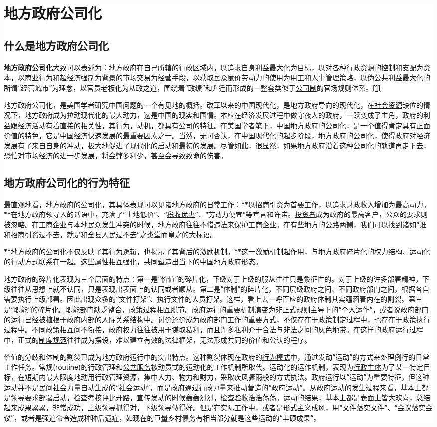 # 地方政府公司化

## 什么是地方政府公司化

**地方政府公司化**大致可以表述为：地方政府在自己所辖的行政区域内，以追求自身利益最大化为目标，以对各种行政资源的控制和支配为资本，以[商业行为](https://wiki.mbalib.com/wiki/%E5%95%86%E4%B8%9A%E8%A1%8C%E4%B8%BA "商业行为")和[超经济强制](https://wiki.mbalib.com/wiki/%E8%B6%85%E7%BB%8F%E6%B5%8E%E5%BC%BA%E5%88%B6 "超经济强制")为背景的市场交易为经营手段，以获取民众廉价劳动力的使用为用工和[人事管理](https://wiki.mbalib.com/wiki/%E4%BA%BA%E4%BA%8B%E7%AE%A1%E7%90%86 "人事管理")策略，以伪公共利益最大化的所谓“经营城市”为理念，以官员老板化为从政之道，围绕着“政绩”和升迁而形成的一整套类似于[公司制](https://wiki.mbalib.com/wiki/%E5%85%AC%E5%8F%B8%E5%88%B6 "公司制")的官场规则体系。[[1]](https://wiki.mbalib.com/w/index.php?title=%E5%9C%B0%E6%96%B9%E6%94%BF%E5%BA%9C%E5%85%AC%E5%8F%B8%E5%8C%96&printable=yes#_note-m)

地方政府公司化，是美国学者研究中国问题的一个有见地的概括。改革以来的中国现代化，是地方政府导向的现代化，在[社会资源](https://wiki.mbalib.com/wiki/%E7%A4%BE%E4%BC%9A%E8%B5%84%E6%BA%90 "社会资源")缺位的情况下，地方政府成为拉动现代化的最大动力，这是中国的现实和国情。本应在经济发展过程中做守夜人的政府，一跃变成了主角，政府的利益跟[经济活动](https://wiki.mbalib.com/wiki/%E7%BB%8F%E6%B5%8E%E6%B4%BB%E5%8A%A8 "经济活动")有着直接的相关性，其行为，[动机](https://wiki.mbalib.com/wiki/%E5%8A%A8%E6%9C%BA "动机")，都具有公司的特征。在美国学者笔下，中国地方政府的公司化，是一个值得肯定具有正面价值的特色，它是中国经济快速发展的最重要因素之一。当然，无可否认，在中国现代化的起步阶段，地方政府的公司化，使得政府对经济发展有了来自自身的冲动，极大地促进了现代化的启动和最初的发展。尽管如此，很显然，如果地方政府沿着这种公司化的轨道再走下去，恐怕对[市场经济](https://wiki.mbalib.com/wiki/%E5%B8%82%E5%9C%BA%E7%BB%8F%E6%B5%8E "市场经济")的进一步发展，将会弊多利少，甚至会导致致命的伤害。

## 地方政府公司化的行为特征

最直观地看，地方政府的公司化，其具体表现可以见诸地方政府的日常工作：**以招商引资为首要工作，以追求[财政收入](https://wiki.mbalib.com/wiki/%E8%B4%A2%E6%94%BF%E6%94%B6%E5%85%A5 "财政收入")增加为最高动力。**在地方政府领导人的话语中，充满了“土地低价”、“[税收优惠](https://wiki.mbalib.com/wiki/%E7%A8%8E%E6%94%B6%E4%BC%98%E6%83%A0 "税收优惠")”、“劳动力便宜”等宣言和许诺。[投资者](https://wiki.mbalib.com/wiki/%E6%8A%95%E8%B5%84%E8%80%85 "投资者")成为政府的最高客户，公众的要求则被忽略。在工商企业与本地民众发生冲突的时候，地方政府往往不惜违法来保护工商企业。在有些地方的公路两侧，我们可以找到诸如“谁和招商引资过不去，就是和全县人民过不去”之类堂而皇之的大标语。

**地方政府的公司化不仅反映了其行为逻辑，也揭示了其背后的[激励机制](https://wiki.mbalib.com/wiki/%E6%BF%80%E5%8A%B1%E6%9C%BA%E5%88%B6 "激励机制")。**这一激励机制起作用，与地方[政府碎片化](https://wiki.mbalib.com/wiki/%E6%94%BF%E5%BA%9C%E7%A2%8E%E7%89%87%E5%8C%96 "政府碎片化")的权力结构、运动化的行动方式联系在一起。这些属性相互强化，共同塑造出当下的中国地方政府形态。

地方政府的碎片化表现为三个层面的特点：第一是“价值”的碎片化，下级对于上级的服从往往只是象征性的。对于上级的许多部署精神，下级往往从思想上就不认同，只是表现出表面上的认同或者顺从。第二是“体制”的碎片化，不同层级政府之间、不同政府部门之间，根据各自需要执行上级部署。因此出现众多的“文件打架”、执行文件的人员打架。这样，看上去一呼百应的政府体制其实蕴涵着内在的割裂。第三是“[职能](https://wiki.mbalib.com/wiki/%E8%81%8C%E8%83%BD "职能")”的碎片化。[职能](https://wiki.mbalib.com/wiki/%E8%81%8C%E8%83%BD "职能")部门缺乏整合，政策过程相互脱节。政府运行的重要机制演变为非正式规则主导下的“个人运作”，或者说政府部门的运行已经被植根于政府内部的[人际关系](https://wiki.mbalib.com/wiki/%E4%BA%BA%E9%99%85%E5%85%B3%E7%B3%BB "人际关系")结构中。[讨价还价](https://wiki.mbalib.com/wiki/%E8%AE%A8%E4%BB%B7%E8%BF%98%E4%BB%B7 "讨价还价")成为政府部门工作的重要方式，不仅存在于政策制定过程中，也存在于[政策执行](https://wiki.mbalib.com/wiki/%E6%94%BF%E7%AD%96%E6%89%A7%E8%A1%8C "政策执行")过程中。不同政策相互间不衔接，政府权力往往被用于谋取私利，而且许多私利介于合法与非法之间的灰色地带。在这样的政府运行过程中，正式的[制度规范](https://wiki.mbalib.com/wiki/%E5%88%B6%E5%BA%A6%E8%A7%84%E8%8C%83 "制度规范")往往成为摆设，难以建立有效的法律框架，无法形成共同的价值和公认的程序。

价值的分歧和体制的割裂已成为地方政府运行中的突出特点。这种割裂体现在政府的[行为模式](https://wiki.mbalib.com/wiki/%E8%A1%8C%E4%B8%BA%E6%A8%A1%E5%BC%8F "行为模式")中，通过发动“运动”的方式来处理例行的日常工作任务。常规(routine)的行政管理和[公共服务](https://wiki.mbalib.com/wiki/%E5%85%AC%E5%85%B1%E6%9C%8D%E5%8A%A1 "公共服务")被动员式的运动化的工作机制所取代。运动化的运作机制，表现为[行政主体](https://wiki.mbalib.com/wiki/%E8%A1%8C%E6%94%BF%E4%B8%BB%E4%BD%93 "行政主体")为了某一特定目标，在短期内最大限度地动用行政管理资源，集中人力、物力和财力，采取疾风骤雨般的方式执法。政府运行以“运动”为重要特征，但这种运动并不是民间社会力量自动生成的“社会运动”，而是政府通过行政力量来推动营造的“政府运动”。从政府运动的发生过程来看，基本上都是领导要求部署启动，检查考核评比开路，宣传发动的时候轰轰烈烈，检查验收浩浩荡荡。运动的结果，基本上都是表面上皆大欢喜，总结起来成果累累，非常成功，上级领导抓得对，下级领导做得好。但是在实际工作中，或者是[形式主义](https://wiki.mbalib.com/wiki/%E5%BD%A2%E5%BC%8F%E4%B8%BB%E4%B9%89 "形式主义")成风，用“文件落实文件”、“会议落实会议”，或者是强迫命令造成种种后遗症，如现在的巨量乡村债务有相当部分就是这些运动的“丰硕成果”。
